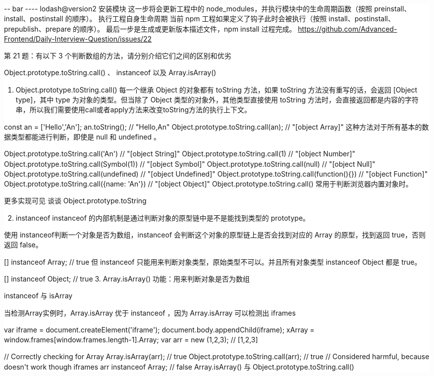 -- bar
---- lodash@version2
安装模块
这一步将会更新工程中的 node_modules，并执行模块中的生命周期函数（按照 preinstall、install、postinstall 的顺序）。
执行工程自身生命周期
当前 npm 工程如果定义了钩子此时会被执行（按照 install、postinstall、prepublish、prepare 的顺序）。
最后一步是生成或更新版本描述文件，npm install 过程完成。
https://github.com/Advanced-Frontend/Daily-Interview-Question/issues/22


第 21 题：有以下 3 个判断数组的方法，请分别介绍它们之间的区别和优劣

Object.prototype.toString.call() 、 instanceof 以及 Array.isArray()
1. Object.prototype.toString.call()
每一个继承 Object 的对象都有 toString 方法，如果 toString 方法没有重写的话，会返回 [Object type]，其中 type 为对象的类型。但当除了 Object 类型的对象外，其他类型直接使用 toString 方法时，会直接返回都是内容的字符串，所以我们需要使用call或者apply方法来改变toString方法的执行上下文。

const an = ['Hello','An'];
an.toString(); // "Hello,An"
Object.prototype.toString.call(an); // "[object Array]"
这种方法对于所有基本的数据类型都能进行判断，即使是 null 和 undefined 。

Object.prototype.toString.call('An') // "[object String]"
Object.prototype.toString.call(1) // "[object Number]"
Object.prototype.toString.call(Symbol(1)) // "[object Symbol]"
Object.prototype.toString.call(null) // "[object Null]"
Object.prototype.toString.call(undefined) // "[object Undefined]"
Object.prototype.toString.call(function(){}) // "[object Function]"
Object.prototype.toString.call({name: 'An'}) // "[object Object]"
Object.prototype.toString.call() 常用于判断浏览器内置对象时。

更多实现可见 谈谈 Object.prototype.toString

2. instanceof
instanceof  的内部机制是通过判断对象的原型链中是不是能找到类型的 prototype。

使用 instanceof判断一个对象是否为数组，instanceof 会判断这个对象的原型链上是否会找到对应的 Array 的原型，找到返回 true，否则返回 false。

[]  instanceof Array; // true
但 instanceof 只能用来判断对象类型，原始类型不可以。并且所有对象类型 instanceof Object 都是 true。

[]  instanceof Object; // true
3. Array.isArray()
功能：用来判断对象是否为数组

instanceof 与 isArray

当检测Array实例时，Array.isArray 优于 instanceof ，因为 Array.isArray 可以检测出 iframes

var iframe = document.createElement('iframe');
document.body.appendChild(iframe);
xArray = window.frames[window.frames.length-1].Array;
var arr = new  (1,2,3); // [1,2,3]

// Correctly checking for Array
Array.isArray(arr);  // true
Object.prototype.toString.call(arr); // true
// Considered harmful, because doesn't work though iframes
arr instanceof Array; // false
Array.isArray() 与 Object.prototype.toString.call()
